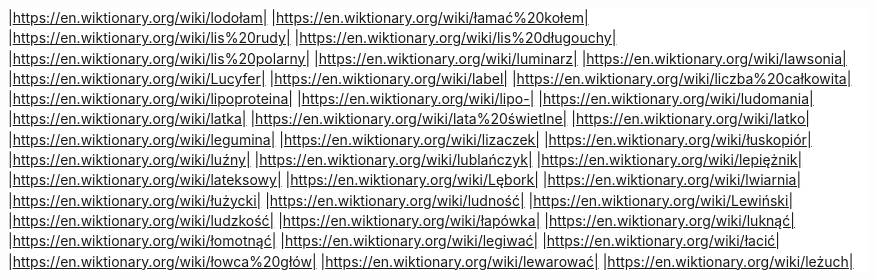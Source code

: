 |https://en.wiktionary.org/wiki/lodołam|
|https://en.wiktionary.org/wiki/łamać%20kołem|
|https://en.wiktionary.org/wiki/lis%20rudy|
|https://en.wiktionary.org/wiki/lis%20długouchy|
|https://en.wiktionary.org/wiki/lis%20polarny|
|https://en.wiktionary.org/wiki/luminarz|
|https://en.wiktionary.org/wiki/lawsonia|
|https://en.wiktionary.org/wiki/Lucyfer|
|https://en.wiktionary.org/wiki/label|
|https://en.wiktionary.org/wiki/liczba%20całkowita|
|https://en.wiktionary.org/wiki/lipoproteina|
|https://en.wiktionary.org/wiki/lipo-|
|https://en.wiktionary.org/wiki/ludomania|
|https://en.wiktionary.org/wiki/latka|
|https://en.wiktionary.org/wiki/lata%20świetlne|
|https://en.wiktionary.org/wiki/latko|
|https://en.wiktionary.org/wiki/legumina|
|https://en.wiktionary.org/wiki/lizaczek|
|https://en.wiktionary.org/wiki/łuskopiór|
|https://en.wiktionary.org/wiki/luźny|
|https://en.wiktionary.org/wiki/lublańczyk|
|https://en.wiktionary.org/wiki/lepiężnik|
|https://en.wiktionary.org/wiki/lateksowy|
|https://en.wiktionary.org/wiki/Lębork|
|https://en.wiktionary.org/wiki/lwiarnia|
|https://en.wiktionary.org/wiki/łużycki|
|https://en.wiktionary.org/wiki/ludność|
|https://en.wiktionary.org/wiki/Lewiński|
|https://en.wiktionary.org/wiki/ludzkość|
|https://en.wiktionary.org/wiki/łapówka|
|https://en.wiktionary.org/wiki/luknąć|
|https://en.wiktionary.org/wiki/łomotnąć|
|https://en.wiktionary.org/wiki/legiwać|
|https://en.wiktionary.org/wiki/łacić|
|https://en.wiktionary.org/wiki/łowca%20głów|
|https://en.wiktionary.org/wiki/lewarować|
|https://en.wiktionary.org/wiki/leżuch|